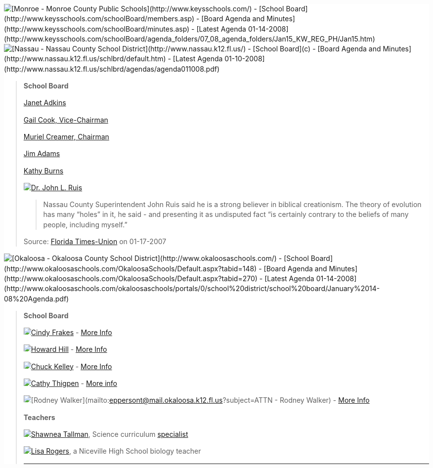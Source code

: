 
<div markdown="block">
<img src="{{ site.baseurl }}/uploads/2008/yellow-bullet-thumb-15x15.jpg" alt="yellow-bullet.jpg" width="15" height="15" style="float: left; " class="mt-image-left" />[Monroe - Monroe County Public Schools](http://www.keysschools.com/) - [School Board](http://www.keysschools.com/schoolBoard/members.asp) - [Board Agenda and Minutes](http://www.keysschools.com/schoolBoard/minutes.asp) - [Latest Agenda 01-14-2008](http://www.keysschools.com/schoolBoard/agenda_folders/07_08_agenda_folders/Jan15_KW_REG_PH/Jan15.htm)<br />
</div>



<div markdown="block">
<img src="{{ site.baseurl }}/uploads/2008/magnifier-thumb-16x16.jpg" alt="magnifier.jpg" width="16" height="16" style="float: left; " class="mt-image-left" />[Nassau - Nassau County School District](http://www.nassau.k12.fl.us/) - [School Board](c) - [Board Agenda and Minutes](http://www.nassau.k12.fl.us/schlbrd/default.htm) - [Latest Agenda 01-10-2008](http://www.nassau.k12.fl.us/schlbrd/agendas/agenda011008.pdf)<br />
</div>


> **School Board**
> 
> [Janet Adkins](JanetHAdkins@nassau.k12.fl.us)<br />
> 
> [Gail Cook, Vice-Chairman](cookga@nassau.k12.fl.us)<br />
> 
> [Muriel Creamer, Chairman](creamermu@nassau.k12.fl.us)<br />
> 
> [Jim Adams](jim.adams@fssnf.org)<br />
> 
> [Kathy Burns](burnska@@nassau.k12.fl.us)<br />
> 
> <img src="{{ site.baseurl }}/uploads/2008/thumbs_down-thumb-15x15.png" alt="thumbs_down.png" width="15" height="15" style="float: left;" class="mt-image-left" />[Dr. John L. Ruis](ruisjo@nassau.k12.fl.us)
> 
> > Nassau County Superintendent John Ruis said he is a strong believer in biblical creationism. The theory of evolution has many “holes” in it, he said - and presenting it as undisputed fact “is certainly contrary to the beliefs of many people, including myself.”
> 
> 
> Source: [Florida Times-Union](http://www.jacksonville.com/tu-online/stories/011708/met_237288652.shtml) on 01-17-2007


<div markdown="block">
<img src="{{ site.baseurl }}/uploads/2008/magnifier-thumb-16x16.jpg" alt="magnifier.jpg" width="16" height="16" style="float: left; " class="mt-image-left" />[Okaloosa - Okaloosa County School District](http://www.okaloosaschools.com/) - [School Board](http://www.okaloosaschools.com/OkaloosaSchools/Default.aspx?tabid=148) - [Board Agenda and Minutes](http://www.okaloosaschools.com/OkaloosaSchools/Default.aspx?tabid=270) - [Latest Agenda 01-14-2008](http://www.okaloosaschools.com/okaloosaschools/portals/0/school%20district/school%20board/January%2014-08%20Agenda.pdf)<br />
</div>


> **School Board**
> 
> <img src="{{ site.baseurl }}/uploads/2008/question-thumb-15x14.jpg" alt="question.jpg" width="15" height="14" style="float: left; " class="mt-image-left" />[Cindy Frakes](mailto:cfrakes@gnt.net) - [More Info](http://www.okaloosaschools.com/OkaloosaSchools/Default.aspx?tabid=201)<br />
> 
> <img src="{{ site.baseurl }}/uploads/2008/question-thumb-15x14.jpg" alt="question.jpg" width="15" height="14" style="float: left; " class="mt-image-left" />[Howard Hill](mailto:howard_hill@cox.net) - [More Info](http://www.okaloosaschools.com/OkaloosaSchools/Default.aspx?tabid=202)  <br />
> 
> <img src="{{ site.baseurl }}/uploads/2008/question-thumb-15x14.jpg" alt="question.jpg" width="15" height="14" style="float: left; " class="mt-image-left" />[Chuck Kelley](mailto:eppersont@mail.okaloosa.k12.fl.us?subject=ATTN%20-%20Chuck%20Kelley) - [More Info](http://www.okaloosaschools.com/OkaloosaSchools/Default.aspx?tabid=203)  <br />
> 
> <img src="{{ site.baseurl }}/uploads/2008/thumbs_down-thumb-15x15.png" alt="thumbs_down.png" width="15" height="15" style="float: left;" class="mt-image-left" /> [Cathy Thigpen](mailto:caleejo@cox.net) - [More info](http://www.okaloosaschools.com/OkaloosaSchools/Default.aspx?tabid=204) <br />
> 
> <img src="{{ site.baseurl }}/uploads/2008/question-thumb-15x14.jpg" alt="question.jpg" width="15" height="14" style="float: left; " class="mt-image-left" />[Rodney Walker](mailto:eppersont@mail.okaloosa.k12.fl.us?subject=ATTN - Rodney Walker) - [More Info](http://www.okaloosaschools.com/OkaloosaSchools/Default.aspx?tabid=205)  <br />
> 
> **Teachers**
> 
> <img src="{{ site.baseurl }}/uploads/2008/thumbs_up-thumb-15x15.png" alt="thumbs_up.png" width="15" height="15" style="float: left;" class="mt-image-left" />[Shawnea Tallman](mailto:tallmans@mail.okaloosa.k12.fl.us ), Science curriculum [specialist](http://www.okaloosa.k12.fl.us/science/)
> 
> <img src="{{ site.baseurl }}/uploads/2008/thumbs_up-thumb-15x15.png" alt="thumbs_up.png" width="15" height="15" style="float: left;" class="mt-image-left" />[Lisa Rogers](mailto:rogersl@mail.okaloosa.k12.fl.us), a Niceville High School biology teacher
> 
> *********
> 